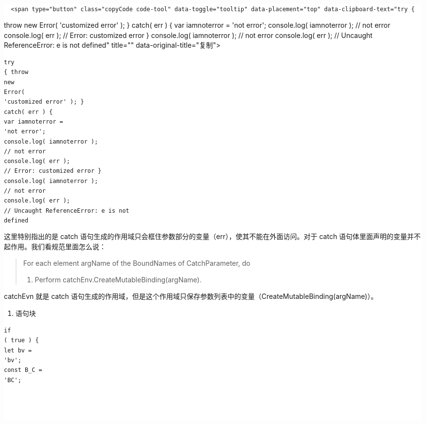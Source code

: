       <span type="button" class="copyCode code-tool" data-toggle="tooltip" data-placement="top" data-clipboard-text="try {
  throw new Error( 'customized error' );
} catch( err ) {
  var iamnoterror = 'not error';
  console.log( iamnoterror ); // not error
  console.log( err ); // Error: customized error
}
console.log( iamnoterror ); // not error
console.log( err ); // Uncaught ReferenceError: e is not defined" title="" data-original-title="复制"></span>
      <span type="button" class="saveToNote code-tool" data-toggle="tooltip" data-placement="top" title="" data-original-title="放进笔记"></span>
      </div>
      </div><pre class="javascript hljs"><code class="javascript"><span class="hljs-keyword">try</span> {
  <span class="hljs-keyword">throw</span> <span class="hljs-keyword">new</span> <span class="hljs-built_in">Error</span>( <span class="hljs-string">'customized error'</span> );
} <span class="hljs-keyword">catch</span>( err ) {
  <span class="hljs-keyword">var</span> iamnoterror = <span class="hljs-string">'not error'</span>;
  <span class="hljs-built_in">console</span>.log( iamnoterror ); <span class="hljs-comment">// not error</span>
  <span class="hljs-built_in">console</span>.log( err ); <span class="hljs-comment">// Error: customized error</span>
}
<span class="hljs-built_in">console</span>.log( iamnoterror ); <span class="hljs-comment">// not error</span>
<span class="hljs-built_in">console</span>.log( err ); <span class="hljs-comment">// Uncaught ReferenceError: e is not defined</span></code></pre>
<p>这里特别指出的是 catch 语句生成的作用域只会框住参数部分的变量（err），使其不能在外面访问。对于 catch 语句体里面声明的变量并不起作用。我们看规范里面怎么说：</p>
<blockquote>
<p>For each element argName of the BoundNames of CatchParameter, do</p>
<ol><li><p>Perform catchEnv.CreateMutableBinding(argName).</p></li></ol>
</blockquote>
<p>catchEvn 就是 catch 语句生成的作用域，但是这个作用域只保存参数列表中的变量（CreateMutableBinding(argName)）。</p>
<ol><li><p>语句块</p></li></ol>
<div class="widget-codetool" style="display:none;">
      <div class="widget-codetool--inner">
      <span class="selectCode code-tool" data-toggle="tooltip" data-placement="top" title="" data-original-title="全选"></span>
      <span type="button" class="copyCode code-tool" data-toggle="tooltip" data-placement="top" data-clipboard-text="if ( true ) {
  let bv = 'bv';
  const B_C = 'BC';
  let blockFunc = function() {}
  function notBlockFunc() {}

  console.log( bv ); // bv
  console.log( B_C ); // BC
  console.log( notBlockFunc ); // function notBlockFunc() {}
  console.log( blockFunc ); // function () {}
  
}
console.log( bv ); // Uncaught ReferenceError: bv is not defined
console.log( B_C ); // Uncaught ReferenceError: B_C is not defined
console.log( notBlockFunc ); // function notBlockFunc() {}
console.log( blockFunc ); // ReferenceError: blockFunc is not defined" title="" data-original-title="复制"></span>
      <span type="button" class="saveToNote code-tool" data-toggle="tooltip" data-placement="top" title="" data-original-title="放进笔记"></span>
      </div>
      </div><pre class="javascript hljs"><code class="javascript"><span class="hljs-keyword">if</span> ( <span class="hljs-literal">true</span> ) {
  <span class="hljs-keyword">let</span> bv = <span class="hljs-string">'bv'</span>;
  <span class="hljs-keyword">const</span> B_C = <span class="hljs-string">'BC'</span>;